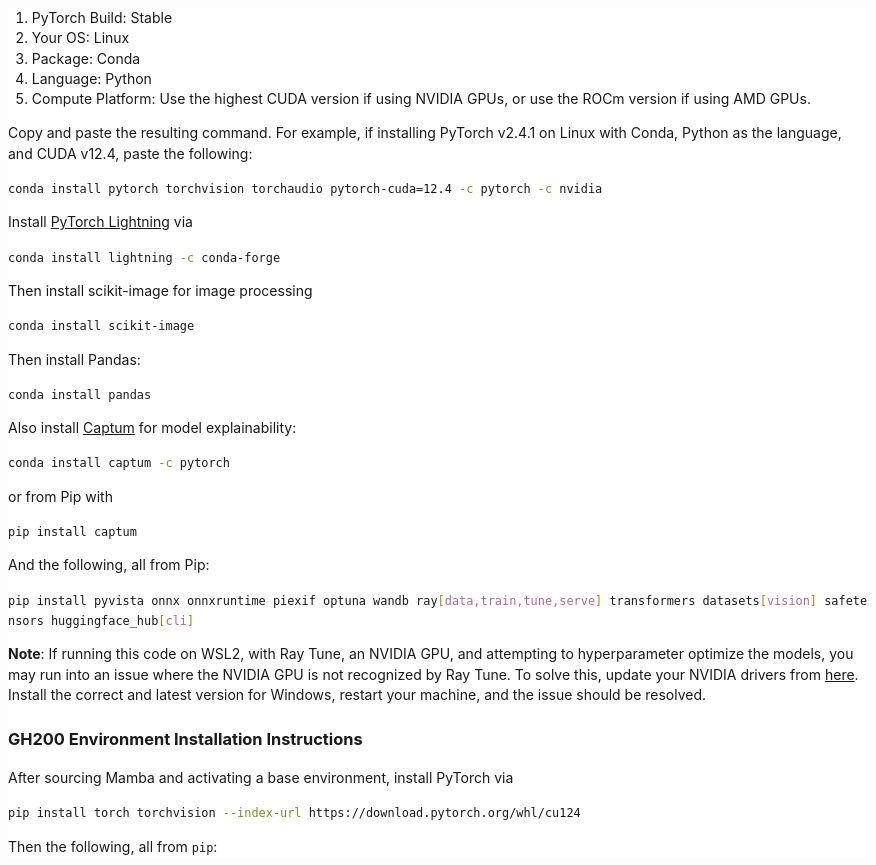 1. PyTorch Build: Stable
2. Your OS: Linux
3. Package: Conda
4. Language: Python
5. Compute Platform: Use the highest CUDA version if using NVIDIA GPUs, or use the ROCm version if using AMD GPUs.

Copy and paste the resulting command. For example, if installing PyTorch v2.4.1 on Linux with Conda, Python as the language, and CUDA v12.4, paste the following:

```bash
conda install pytorch torchvision torchaudio pytorch-cuda=12.4 -c pytorch -c nvidia
```

Install [PyTorch Lightning](https://lightning.ai/docs/pytorch/stable/) via

```bash
conda install lightning -c conda-forge
```
Then install scikit-image for image processing

```bash
conda install scikit-image
```

Then install Pandas:

```bash
conda install pandas
```
Also install [Captum](https://captum.ai/) for model explainability:

```bash
conda install captum -c pytorch
```
or from Pip with

```bash
pip install captum
```

And the following, all from Pip:

```bash
pip install pyvista onnx onnxruntime piexif optuna wandb ray[data,train,tune,serve] transformers datasets[vision] safetensors huggingface_hub[cli]
```

**Note**: If running this code on WSL2, with Ray Tune, an NVIDIA GPU, and attempting to hyperparameter optimize the models, you may run into an issue where the NVIDIA GPU is not recognized by Ray Tune. To solve this, update your NVIDIA drivers from [here](https://www.nvidia.com/en-us/geforce/game-ready-drivers/). Install the correct and latest version for Windows, restart your machine, and the issue should be resolved.


### GH200 Environment Installation Instructions

After sourcing Mamba and activating a base environment, install PyTorch via

```bash
pip install torch torchvision --index-url https://download.pytorch.org/whl/cu124
```
Then the following, all from `pip`:
